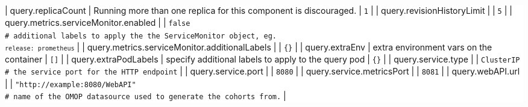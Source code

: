 | query.replicaCount                                   | Running more than one replica for this component is discouraged.                                                                                                                                                                                                                                                                                                     | <code>1</code>                                                                                                                                                   |
| query.revisionHistoryLimit                           |                                                                                                                                                                                                                                                                                                                                                                      | <code>5</code>                                                                                                                                                   |
| query.metrics.serviceMonitor.enabled                 |                                                                                                                                                                                                                                                                                                                                                                      | <code>false&#13;&#10;# additional labels to apply the the ServiceMonitor object, eg. `release: prometheus`</code>                                                |
| query.metrics.serviceMonitor.additionalLabels        |                                                                                                                                                                                                                                                                                                                                                                      | <code>{}</code>                                                                                                                                                  |
| query.extraEnv                                       | extra environment vars on the container                                                                                                                                                                                                                                                                                                                              | <code>[]</code>                                                                                                                                                  |
| query.extraPodLabels                                 | specify additional labels to apply to the query pod                                                                                                                                                                                                                                                                                                                  | <code>{}</code>                                                                                                                                                  |
| query.service.type                                   |                                                                                                                                                                                                                                                                                                                                                                      | <code>ClusterIP&#13;&#10;# the service port for the HTTP endpoint</code>                                                                                         |
| query.service.port                                   |                                                                                                                                                                                                                                                                                                                                                                      | <code>8080</code>                                                                                                                                                |
| query.service.metricsPort                            |                                                                                                                                                                                                                                                                                                                                                                      | <code>8081</code>                                                                                                                                                |
| query.webAPI.url                                     |                                                                                                                                                                                                                                                                                                                                                                      | <code>"http://example:8080/WebAPI"&#13;&#10;# name of the OMOP datasource used to generate the cohorts from.</code>                                              |